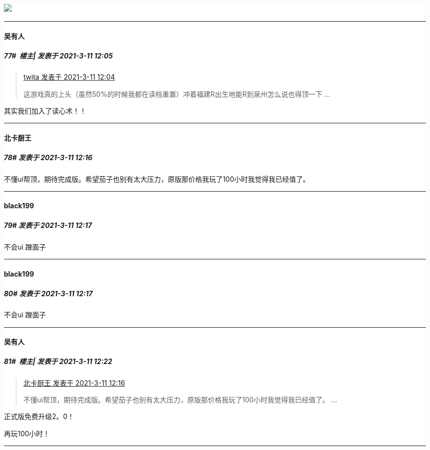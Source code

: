 
<img src="https://static.saraba1st.com/image/smiley/animal2017/008.png" referrerpolicy="no-referrer">


-----

####  吴有人  
##### 77#         楼主| 发表于 2021-3-11 12:05


<blockquote><a href="httphttps://bbs.saraba1st.com/2b/forum.php?mod=redirect&amp;goto=findpost&amp;pid=50586564&amp;ptid=1992427" target="_blank">twita 发表于 2021-3-11 12:04</a>

这游戏真的上头（虽然50%的时候我都在读档重置）冲着福建R出生地能R到泉州怎么说也得顶一下 ...</blockquote>
其实我们加入了读心术！！


-----

####  北卡厨王  
##### 78#       发表于 2021-3-11 12:16


不懂ui帮顶，期待完成版。希望茄子也别有太大压力，原版那价格我玩了100小时我觉得我已经值了。


-----

####  black199  
##### 79#       发表于 2021-3-11 12:17


不会ui 蹭面子


-----

####  black199  
##### 80#       发表于 2021-3-11 12:17


不会ui 蹭面子


-----

####  吴有人  
##### 81#         楼主| 发表于 2021-3-11 12:22


<blockquote><a href="httphttps://bbs.saraba1st.com/2b/forum.php?mod=redirect&amp;goto=findpost&amp;pid=50586706&amp;ptid=1992427" target="_blank">北卡厨王 发表于 2021-3-11 12:16</a>

不懂ui帮顶，期待完成版。希望茄子也别有太大压力，原版那价格我玩了100小时我觉得我已经值了。 ...</blockquote>
正式版免费升级2。0！

再玩100小时！


-----
